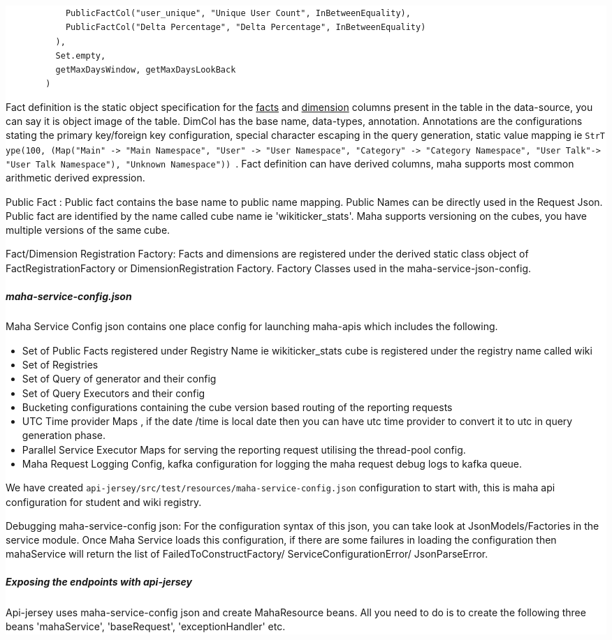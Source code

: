 ```
            PublicFactCol("user_unique", "Unique User Count", InBetweenEquality),
            PublicFactCol("Delta Percentage", "Delta Percentage", InBetweenEquality)
          ),
          Set.empty,
          getMaxDaysWindow, getMaxDaysLookBack
        )

```

Fact definition is the static object specification for the [facts](https://en.wikipedia.org/wiki/Measure_%28data_warehouse%29) and [dimension](https://en.wikipedia.org/wiki/Dimension_%28data_warehouse%29) columns present in the table in the data-source, you can say it is object image of the table. DimCol has the base name, data-types, annotation. Annotations are the configurations stating the primary key/foreign key configuration, special character escaping in the query generation, static value mapping ie ```StrType(100, (Map("Main" -> "Main Namespace", "User" -> "User Namespace", "Category" -> "Category Namespace", "User Talk"-> "User Talk Namespace"), "Unknown Namespace")) ```.  Fact definition can have derived columns, maha supports most common arithmetic derived expression.

Public Fact : Public fact contains the base name to public name mapping. Public Names can be directly used in the Request Json. Public fact are identified by the name called cube name ie 'wikiticker_stats'. Maha supports versioning on the cubes, you have multiple versions of the same cube. 

Fact/Dimension Registration Factory: Facts and dimensions are registered under the derived static class object of FactRegistrationFactory or DimensionRegistration Factory. Factory Classes used in the maha-service-json-config.

##### maha-service-config.json 
 Maha Service Config json contains one place config for launching maha-apis which includes the following.
 *  Set of Public Facts registered under Registry Name ie wikiticker_stats cube is registered under the registry name called wiki
 *  Set of Registries
 *  Set of Query of generator and their config
 *  Set of Query Executors and their config
 *  Bucketing configurations containing the cube version based routing of the reporting requests
 *  UTC Time provider Maps , if the date /time is local date then you can have utc time provider to convert it to utc in query generation phase.
 *  Parallel Service Executor Maps for serving the reporting request utilising the thread-pool config. 
 *  Maha Request Logging Config, kafka configuration for logging the maha request debug logs to kafka queue.
 
We have created ```api-jersey/src/test/resources/maha-service-config.json``` configuration to start with, this is maha api configuration for student and wiki registry. 

Debugging maha-service-config json: For the configuration syntax of this json, you can take look at JsonModels/Factories in the service module. Once Maha Service loads this configuration, if there are some failures in loading the configuration then mahaService will return the list of FailedToConstructFactory/ ServiceConfigurationError/ JsonParseError.

##### Exposing the endpoints with api-jersey
Api-jersey uses maha-service-config json and create MahaResource beans. All you need to do is to create the following three beans 'mahaService', 'baseRequest', 'exceptionHandler' etc. 
 